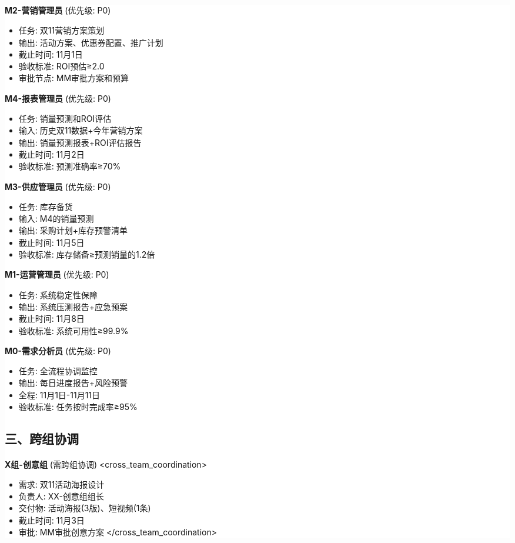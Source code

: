 **M2-营销管理员** (优先级: P0)
<task agent="M2">
- 任务: 双11营销方案策划
- 输出: 活动方案、优惠券配置、推广计划
- 截止时间: 11月1日
- 验收标准: ROI预估≥2.0
- 审批节点: MM审批方案和预算
</task>

**M4-报表管理员** (优先级: P0)
<task agent="M4">
- 任务: 销量预测和ROI评估
- 输入: 历史双11数据+今年营销方案
- 输出: 销量预测报表+ROI评估报告
- 截止时间: 11月2日
- 验收标准: 预测准确率≥70%
</task>

**M3-供应管理员** (优先级: P0)
<task agent="M3">
- 任务: 库存备货
- 输入: M4的销量预测
- 输出: 采购计划+库存预警清单
- 截止时间: 11月5日
- 验收标准: 库存储备≥预测销量的1.2倍
</task>

**M1-运营管理员** (优先级: P0)
<task agent="M1">
- 任务: 系统稳定性保障
- 输出: 系统压测报告+应急预案
- 截止时间: 11月8日
- 验收标准: 系统可用性≥99.9%
</task>

**M0-需求分析员** (优先级: P0)
<task agent="M0">
- 任务: 全流程协调监控
- 输出: 每日进度报告+风险预警
- 全程: 11月1日-11月11日
- 验收标准: 任务按时完成率≥95%
</task>

## 三、跨组协调

**X组-创意组** (需跨组协调)
<cross_team_coordination>
- 需求: 双11活动海报设计
- 负责人: XX-创意组组长
- 交付物: 活动海报(3版)、短视频(1条)
- 截止时间: 11月3日
- 审批: MM审批创意方案
</cross_team_coordination>
